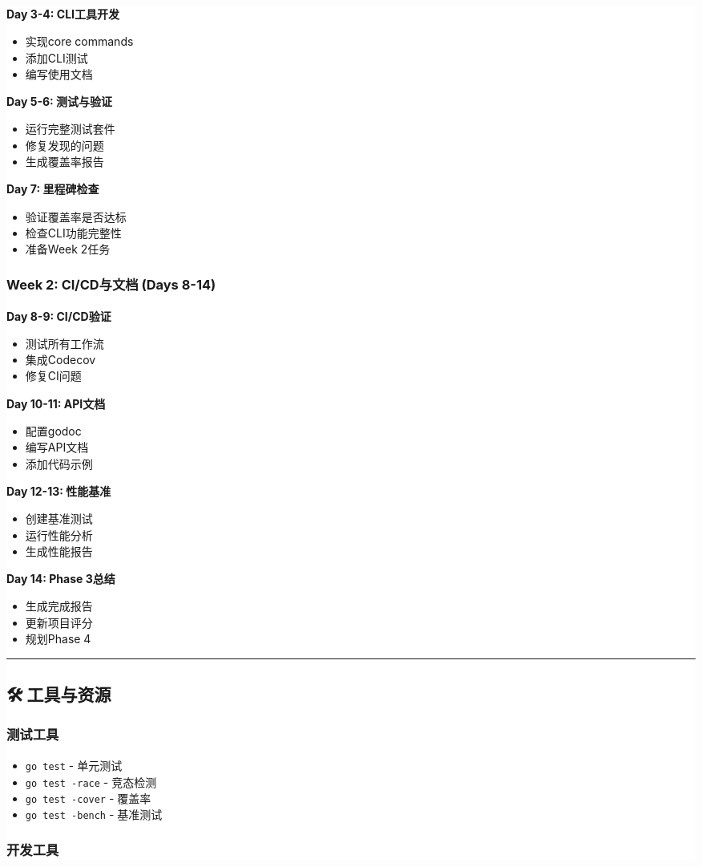 **Day 3-4: CLI工具开发**

- 实现core commands
- 添加CLI测试
- 编写使用文档

**Day 5-6: 测试与验证**

- 运行完整测试套件
- 修复发现的问题
- 生成覆盖率报告

**Day 7: 里程碑检查**

- 验证覆盖率是否达标
- 检查CLI功能完整性
- 准备Week 2任务

### Week 2: CI/CD与文档 (Days 8-14)

**Day 8-9: CI/CD验证**

- 测试所有工作流
- 集成Codecov
- 修复CI问题

**Day 10-11: API文档**

- 配置godoc
- 编写API文档
- 添加代码示例

**Day 12-13: 性能基准**

- 创建基准测试
- 运行性能分析
- 生成性能报告

**Day 14: Phase 3总结**

- 生成完成报告
- 更新项目评分
- 规划Phase 4

---

## 🛠️ 工具与资源

### 测试工具

- `go test` - 单元测试
- `go test -race` - 竞态检测
- `go test -cover` - 覆盖率
- `go test -bench` - 基准测试

### 开发工具
